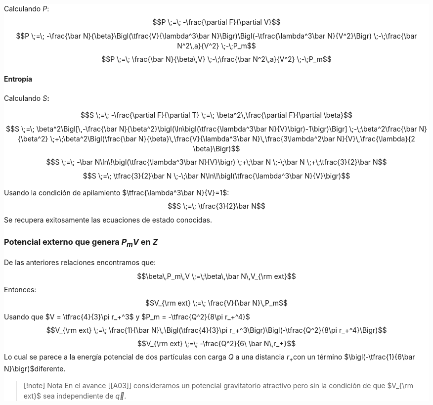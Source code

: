 Calculando $P$:
$$P \;=\; -\frac{\partial F}{\partial V}$$
$$P \;=\;  
-\frac{\bar N}{\beta}\Bigl(\tfrac{V}{\lambda^3\bar N}\Bigr)\Bigl(-\tfrac{\lambda^3\bar N}{V^2}\Bigr)  
\;-\;\frac{\bar N^2\,a}{V^2}  
\;-\;P_m$$
$$P \;=\;  
\frac{\bar N}{\beta\,V}  
\;-\;\frac{\bar N^2\,a}{V^2}  
\;-\;P_m$$
#### Entropía

Calculando $S$**:**

$$S \;=\; -\frac{\partial F}{\partial T}  
\;=\;  
\beta^2\,\frac{\partial F}{\partial \beta}$$
$$S \;=\;  
\beta^2\Bigl[\,-\frac{\bar N}{\beta^2}\bigl(\ln\bigl(\tfrac{\lambda^3\bar N}{V}\bigr)-1\bigr)\Bigr]  
\;-\;\beta^2\frac{\bar N}{\beta^2}  
\;+\;\beta^2\Bigl(\frac{\bar N}{\beta}\,\frac{V}{\lambda^3\bar N}\,\frac{3\lambda^2\bar N}{V}\,\frac{\lambda}{2 \beta}\Bigr)$$
$$S \;=\;  
-\bar N\ln\!\bigl(\tfrac{\lambda^3\bar N}{V}\bigr)  
\;+\;\bar N  
\;-\;\bar N  
\;+\;\tfrac{3}{2}\bar N$$
$$S \;=\;  
\tfrac{3}{2}\bar N  
\;-\;\bar N\ln\!\bigl(\tfrac{\lambda^3\bar N}{V}\bigr)$$

Usando la condición de apilamiento $\tfrac{\lambda^3\bar N}{V}=1$:
$$S \;=\;  
\tfrac{3}{2}\bar N$$
Se recupera exitosamente las ecuaciones de estado conocidas.

### Potencial externo que genera $P_mV$ en $Z$

De las anteriores relaciones encontramos que:
$$\beta\,P_m\,V \;=\;\beta\,\bar N\,V_{\rm ext}$$
Entonces:
$$V_{\rm ext} \;=\; \frac{V}{\bar N}\,P_m$$
Usando que $V = \tfrac{4}{3}\pi r_+^3$ y $P_m = -\tfrac{Q^2}{8\pi r_+^4}$
$$V_{\rm ext} \;=\; \frac{1}{\bar N}\,\Bigl(\tfrac{4}{3}\pi r_+^3\Bigr)\Bigl(-\tfrac{Q^2}{8\pi r_+^4}\Bigr)$$
$$V_{\rm ext} \;=\; -\frac{Q^2}{6\ \bar N\,r_+}$$
Lo cual se parece a la energía potencial de dos partículas con carga $Q$ a una distancia $r_+$con un término $\bigl(-\tfrac{1}{6\bar N}\bigr)$diferente.

> [!note] Nota
> En el avance [[A03]] consideramos un potencial gravitatorio atractivo pero sin la condición de que $V_{\rm ext}$ sea independiente de $\vec q$.

